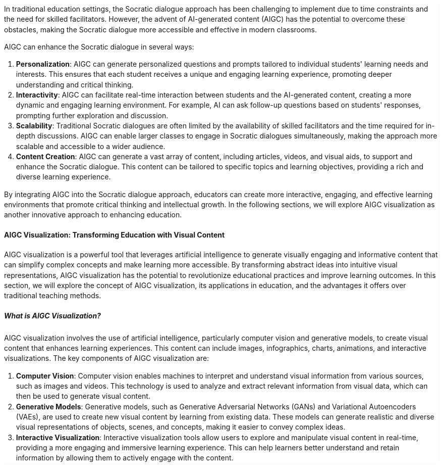 In traditional education settings, the Socratic dialogue approach has been challenging to implement due to time constraints and the need for skilled facilitators. However, the advent of AI-generated content (AIGC) has the potential to overcome these obstacles, making the Socratic dialogue more accessible and effective in modern classrooms.

AIGC can enhance the Socratic dialogue in several ways:

1. **Personalization**: AIGC can generate personalized questions and prompts tailored to individual students' learning needs and interests. This ensures that each student receives a unique and engaging learning experience, promoting deeper understanding and critical thinking.
2. **Interactivity**: AIGC can facilitate real-time interaction between students and the AI-generated content, creating a more dynamic and engaging learning environment. For example, AI can ask follow-up questions based on students' responses, prompting further exploration and discussion.
3. **Scalability**: Traditional Socratic dialogues are often limited by the availability of skilled facilitators and the time required for in-depth discussions. AIGC can enable larger classes to engage in Socratic dialogues simultaneously, making the approach more scalable and accessible to a wider audience.
4. **Content Creation**: AIGC can generate a vast array of content, including articles, videos, and visual aids, to support and enhance the Socratic dialogue. This content can be tailored to specific topics and learning objectives, providing a rich and diverse learning experience.

By integrating AIGC into the Socratic dialogue approach, educators can create more interactive, engaging, and effective learning environments that promote critical thinking and intellectual growth. In the following sections, we will explore AIGC visualization as another innovative approach to enhancing education.

#### AIGC Visualization: Transforming Education with Visual Content

AIGC visualization is a powerful tool that leverages artificial intelligence to generate visually engaging and informative content that can simplify complex concepts and make learning more accessible. By transforming abstract ideas into intuitive visual representations, AIGC visualization has the potential to revolutionize educational practices and improve learning outcomes. In this section, we will explore the concept of AIGC visualization, its applications in education, and the advantages it offers over traditional teaching methods.

##### What is AIGC Visualization?

AIGC visualization involves the use of artificial intelligence, particularly computer vision and generative models, to create visual content that enhances learning experiences. This content can include images, infographics, charts, animations, and interactive visualizations. The key components of AIGC visualization are:

1. **Computer Vision**: Computer vision enables machines to interpret and understand visual information from various sources, such as images and videos. This technology is used to analyze and extract relevant information from visual data, which can then be used to generate visual content.
2. **Generative Models**: Generative models, such as Generative Adversarial Networks (GANs) and Variational Autoencoders (VAEs), are used to create new visual content by learning from existing data. These models can generate realistic and diverse visual representations of objects, scenes, and concepts, making it easier to convey complex ideas.
3. **Interactive Visualization**: Interactive visualization tools allow users to explore and manipulate visual content in real-time, providing a more engaging and immersive learning experience. This can help learners better understand and retain information by allowing them to actively engage with the content.
